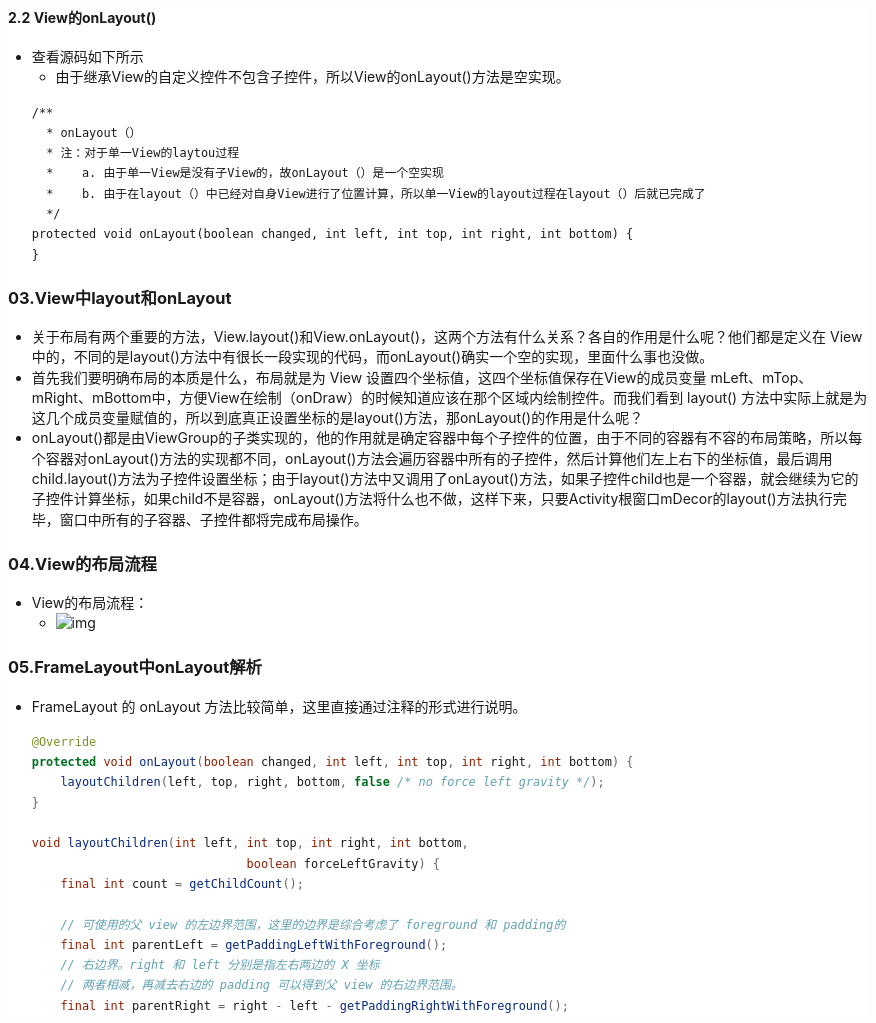 

#### 2.2 View的onLayout()
- 查看源码如下所示
    - 由于继承View的自定义控件不包含子控件，所以View的onLayout()方法是空实现。
    ```
    /**
      * onLayout（）
      * 注：对于单一View的laytou过程
      *    a. 由于单一View是没有子View的，故onLayout（）是一个空实现
      *    b. 由于在layout（）中已经对自身View进行了位置计算，所以单一View的layout过程在layout（）后就已完成了
      */ 
    protected void onLayout(boolean changed, int left, int top, int right, int bottom) {
    }  
    ```


### 03.View中layout和onLayout
- 关于布局有两个重要的方法，View.layout()和View.onLayout()，这两个方法有什么关系？各自的作用是什么呢？他们都是定义在 View 中的，不同的是layout()方法中有很长一段实现的代码，而onLayout()确实一个空的实现，里面什么事也没做。
- 首先我们要明确布局的本质是什么，布局就是为 View 设置四个坐标值，这四个坐标值保存在View的成员变量 mLeft、mTop、mRight、mBottom中，方便View在绘制（onDraw）的时候知道应该在那个区域内绘制控件。而我们看到 layout() 方法中实际上就是为这几个成员变量赋值的，所以到底真正设置坐标的是layout()方法，那onLayout()的作用是什么呢？
- onLayout()都是由ViewGroup的子类实现的，他的作用就是确定容器中每个子控件的位置，由于不同的容器有不容的布局策略，所以每个容器对onLayout()方法的实现都不同，onLayout()方法会遍历容器中所有的子控件，然后计算他们左上右下的坐标值，最后调用child.layout()方法为子控件设置坐标；由于layout()方法中又调用了onLayout()方法，如果子控件child也是一个容器，就会继续为它的子控件计算坐标，如果child不是容器，onLayout()方法将什么也不做，这样下来，只要Activity根窗口mDecor的layout()方法执行完毕，窗口中所有的子容器、子控件都将完成布局操作。





### 04.View的布局流程
- View的布局流程：
    - ![img](http://upload-images.jianshu.io/upload_images/3985563-8aefac42b3912539.png?imageMogr2/auto-orient/strip%7CimageView2/2/w/1240)



### 05.FrameLayout中onLayout解析
- FrameLayout 的 onLayout 方法比较简单，这里直接通过注释的形式进行说明。
    ```java
    @Override
    protected void onLayout(boolean changed, int left, int top, int right, int bottom) {
        layoutChildren(left, top, right, bottom, false /* no force left gravity */);
    }
    
    void layoutChildren(int left, int top, int right, int bottom,
                                  boolean forceLeftGravity) {
        final int count = getChildCount();
    
        // 可使用的父 view 的左边界范围，这里的边界是综合考虑了 foreground 和 padding的
        final int parentLeft = getPaddingLeftWithForeground();
        // 右边界。right 和 left 分别是指左右两边的 X 坐标
        // 两者相减，再减去右边的 padding 可以得到父 view 的右边界范围。
        final int parentRight = right - left - getPaddingRightWithForeground();
    
